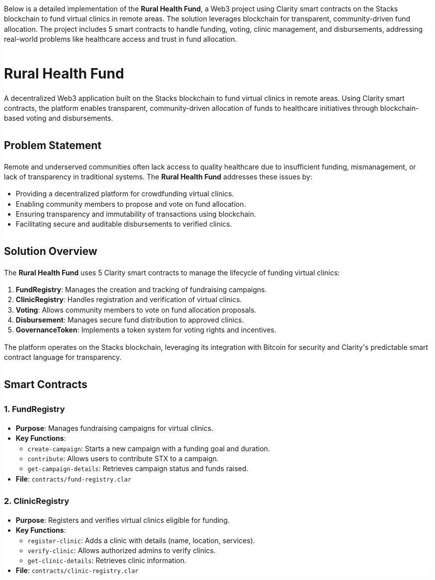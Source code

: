 Below is a detailed implementation of the **Rural Health Fund**, a Web3 project using Clarity smart contracts on the Stacks blockchain to fund virtual clinics in remote areas. The solution leverages blockchain for transparent, community-driven fund allocation. The project includes 5 smart contracts to handle funding, voting, clinic management, and disbursements, addressing real-world problems like healthcare access and trust in fund allocation.

# Rural Health Fund

A decentralized Web3 application built on the Stacks blockchain to fund virtual clinics in remote areas. Using Clarity smart contracts, the platform enables transparent, community-driven allocation of funds to healthcare initiatives through blockchain-based voting and disbursements.

## Problem Statement

Remote and underserved communities often lack access to quality healthcare due to insufficient funding, mismanagement, or lack of transparency in traditional systems. The **Rural Health Fund** addresses these issues by:
- Providing a decentralized platform for crowdfunding virtual clinics.
- Enabling community members to propose and vote on fund allocation.
- Ensuring transparency and immutability of transactions using blockchain.
- Facilitating secure and auditable disbursements to verified clinics.

## Solution Overview

The **Rural Health Fund** uses 5 Clarity smart contracts to manage the lifecycle of funding virtual clinics:
1. **FundRegistry**: Manages the creation and tracking of fundraising campaigns.
2. **ClinicRegistry**: Handles registration and verification of virtual clinics.
3. **Voting**: Allows community members to vote on fund allocation proposals.
4. **Disbursement**: Manages secure fund distribution to approved clinics.
5. **GovernanceToken**: Implements a token system for voting rights and incentives.

The platform operates on the Stacks blockchain, leveraging its integration with Bitcoin for security and Clarity's predictable smart contract language for transparency.

## Smart Contracts

### 1. FundRegistry
- **Purpose**: Manages fundraising campaigns for virtual clinics.
- **Key Functions**:
  - `create-campaign`: Starts a new campaign with a funding goal and duration.
  - `contribute`: Allows users to contribute STX to a campaign.
  - `get-campaign-details`: Retrieves campaign status and funds raised.
- **File**: `contracts/fund-registry.clar`

### 2. ClinicRegistry
- **Purpose**: Registers and verifies virtual clinics eligible for funding.
- **Key Functions**:
  - `register-clinic`: Adds a clinic with details (name, location, services).
  - `verify-clinic`: Allows authorized admins to verify clinics.
  - `get-clinic-details`: Retrieves clinic information.
- **File**: `contracts/clinic-registry.clar`
